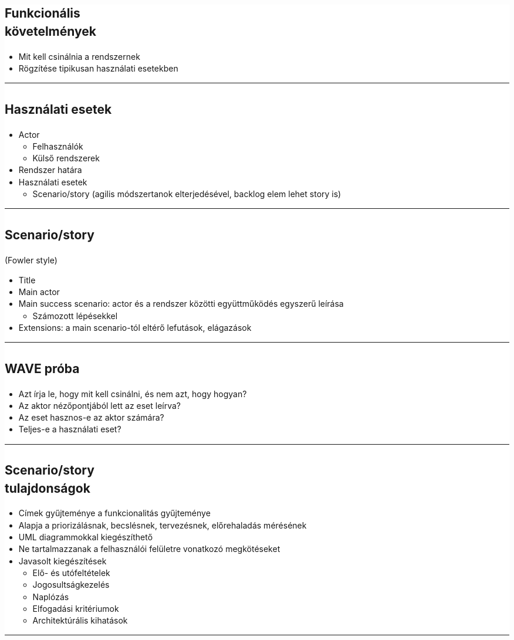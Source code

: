
## Funkcionális <br /> követelmények

* Mit kell csinálnia a rendszernek
* Rögzítése tipikusan használati esetekben

---

## Használati esetek

* Actor
    * Felhasználók
    * Külső rendszerek
* Rendszer határa
* Használati esetek
    * Scenario/story (agilis módszertanok elterjedésével, backlog elem lehet story is)

---

## Scenario/story

(Fowler style)

* Title
* Main actor
* Main success scenario: actor és a rendszer közötti együttműködés egyszerű leírása
    * Számozott lépésekkel
* Extensions: a main scenario-tól eltérő lefutások, elágazások

---

## WAVE próba

* Azt írja le, hogy mit kell csinálni, és nem azt, hogy hogyan?
* Az aktor nézőpontjából lett az eset leírva?
* Az eset hasznos-e az aktor számára?
* Teljes-e a használati eset?

---

## Scenario/story <br /> tulajdonságok

* Címek gyűjteménye a funkcionalitás gyűjteménye
* Alapja a priorizálásnak, becslésnek, tervezésnek, előrehaladás mérésének
* UML diagrammokkal kiegészíthető
* Ne tartalmazzanak a felhasználói felületre vonatkozó megkötéseket
* Javasolt kiegészítések
    * Elő- és utófeltételek
    * Jogosultságkezelés
    * Naplózás
    * Elfogadási kritériumok
    * Architektúrális kihatások

---